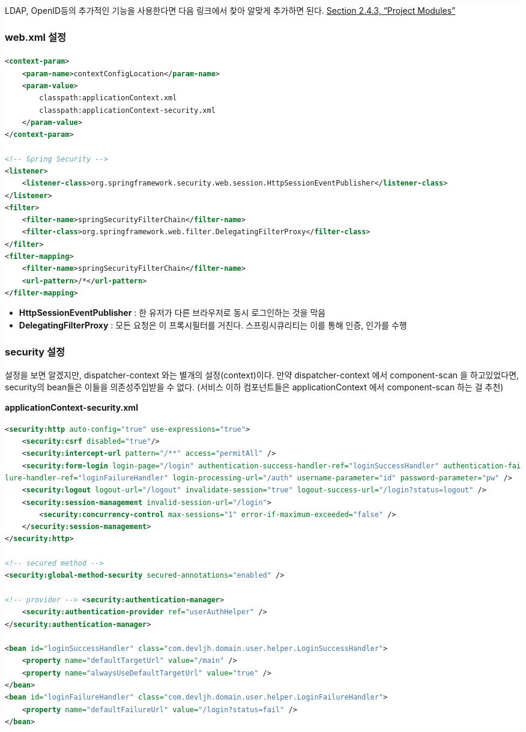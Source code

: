 LDAP, OpenID등의 추가적인 기능을 사용한다면 다음 링크에서 찾아 알맞게 추가하면 된다. 
[Section 2.4.3, “Project Modules”](https://docs.spring.io/spring-security/site/docs/4.2.7.RELEASE/reference/htmlsingle/#modules)

### web.xml 설정 
```xml
<context-param>
    <param-name>contextConfigLocation</param-name>
    <param-value>
        classpath:applicationContext.xml
        classpath:applicationContext-security.xml
    </param-value>
</context-param>

<!-- Spring Security -->
<listener>
    <listener-class>org.springframework.security.web.session.HttpSessionEventPublisher</listener-class>
</listener>
<filter>
    <filter-name>springSecurityFilterChain</filter-name>
    <filter-class>org.springframework.web.filter.DelegatingFilterProxy</filter-class>
</filter>
<filter-mapping>
    <filter-name>springSecurityFilterChain</filter-name>
    <url-pattern>/*</url-pattern>
</filter-mapping>
```

- **HttpSessionEventPublisher** : 한 유저가 다른 브라우저로 동시 로그인하는 것을 막음
- **DelegatingFilterProxy** : 모든 요청은 이 프록시필터를 거친다. 스프링시큐리티는 이를 통해 인증, 인가를 수행

### security 설정
설정을 보면 알겠지만, dispatcher-context 와는 별개의 설정(context)이다. 만약 dispatcher-context 에서 component-scan 을 하고있었다면, security의 bean들은 이들을 의존성주입받을 수 없다. (서비스 이하 컴포넌트들은 applicationContext 에서 component-scan 하는 걸 추천)

**applicationContext-security.xml**
```xml
<security:http auto-config="true" use-expressions="true">
    <security:csrf disabled="true"/> 
    <security:intercept-url pattern="/**" access="permitAll" /> 
    <security:form-login login-page="/login" authentication-success-handler-ref="loginSuccessHandler" authentication-failure-handler-ref="loginFailureHandler" login-processing-url="/auth" username-parameter="id" password-parameter="pw" /> 
    <security:logout logout-url="/logout" invalidate-session="true" logout-success-url="/login?status=logout" /> 
    <security:session-management invalid-session-url="/login"> 
        <security:concurrency-control max-sessions="1" error-if-maximum-exceeded="false" /> 
    </security:session-management> 
</security:http> 

<!-- secured method --> 
<security:global-method-security secured-annotations="enabled" /> 

<!-- provider --> <security:authentication-manager> 
    <security:authentication-provider ref="userAuthHelper" /> 
</security:authentication-manager> 

<bean id="loginSuccessHandler" class="com.devljh.domain.user.helper.LoginSuccessHandler"> 
    <property name="defaultTargetUrl" value="/main" /> 
    <property name="alwaysUseDefaultTargetUrl" value="true" /> 
</bean> 
<bean id="loginFailureHandler" class="com.devljh.domain.user.helper.LoginFailureHandler"> 
    <property name="defaultFailureUrl" value="/login?status=fail" /> 
</bean> 
```